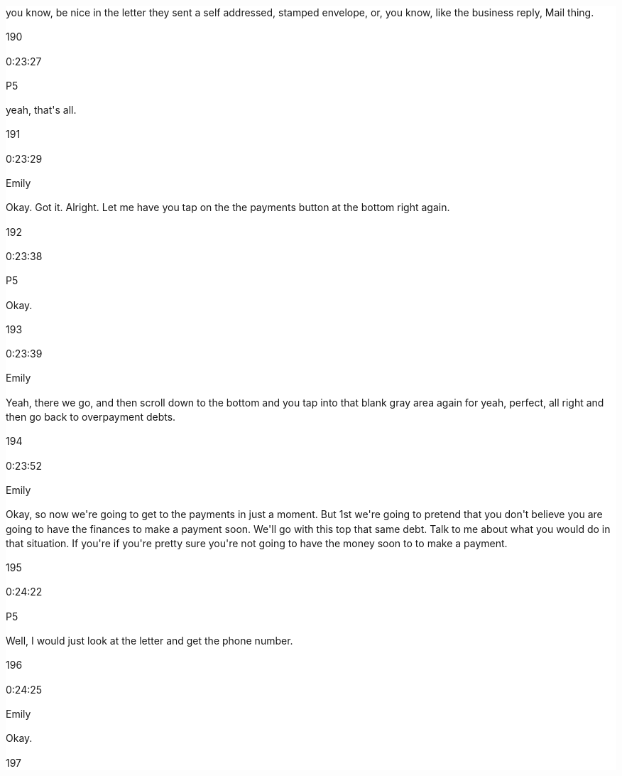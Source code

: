 you know, be nice in the letter they sent a self addressed, stamped envelope, or, you know, like the business reply, Mail thing.

190

0:23:27

P5

yeah, that's all.

191

0:23:29

Emily

Okay. Got it. Alright. Let me have you tap on the the payments button at the bottom right again.

192

0:23:38

P5

Okay.

193

0:23:39

Emily

Yeah, there we go, and then scroll down to the bottom and you tap into that blank gray area again for yeah, perfect, all right and then go back to overpayment debts.

194

0:23:52

Emily

Okay, so now we're going to get to the payments in just a moment. But 1st we're going to pretend that you don't believe you are going to have the finances to make a payment soon. We'll go with this top that same debt. Talk to me about what you would do in that situation. If you're if you're pretty sure you're not going to have the money soon to to make a payment.

195

0:24:22

P5

Well, I would just look at the letter and get the phone number.

196

0:24:25

Emily

Okay.

197
